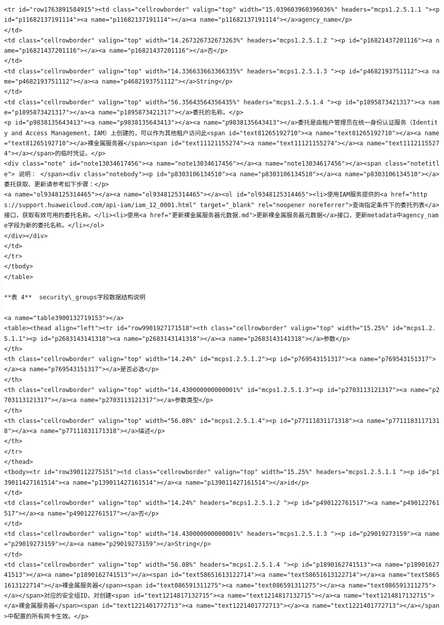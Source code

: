     <tr id="row1763891584915"><td class="cellrowborder" valign="top" width="15.039603960396036%" headers="mcps1.2.5.1.1 "><p id="p11682137191114"><a name="p11682137191114"></a><a name="p11682137191114"></a>agency_name</p>
    </td>
    <td class="cellrowborder" valign="top" width="14.267326732673263%" headers="mcps1.2.5.1.2 "><p id="p16821437201116"><a name="p16821437201116"></a><a name="p16821437201116"></a>否</p>
    </td>
    <td class="cellrowborder" valign="top" width="14.336633663366335%" headers="mcps1.2.5.1.3 "><p id="p4682193751112"><a name="p4682193751112"></a><a name="p4682193751112"></a>String</p>
    </td>
    <td class="cellrowborder" valign="top" width="56.35643564356435%" headers="mcps1.2.5.1.4 "><p id="p1895873421317"><a name="p1895873421317"></a><a name="p1895873421317"></a>委托的名称。</p>
    <p id="p9838135643413"><a name="p9838135643413"></a><a name="p9838135643413"></a>委托是由租户管理员在统一身份认证服务（Identity and Access Management，IAM）上创建的，可以作为其他租户访问此<span id="text81265192710"><a name="text81265192710"></a><a name="text81265192710"></a>裸金属服务器</span><span id="text11121155274"><a name="text11121155274"></a><a name="text11121155274"></a></span>的临时凭证。</p>
    <div class="note" id="note13034617456"><a name="note13034617456"></a><a name="note13034617456"></a><span class="notetitle"> 说明： </span><div class="notebody"><p id="p8303106134510"><a name="p8303106134510"></a><a name="p8303106134510"></a>委托获取、更新请参考如下步骤：</p>
    <a name="ol9348125314465"></a><a name="ol9348125314465"></a><ol id="ol9348125314465"><li>使用IAM服务提供的<a href="https://support.huaweicloud.com/api-iam/iam_12_0001.html" target="_blank" rel="noopener noreferrer">查询指定条件下的委托列表</a>接口，获取有效可用的委托名称。</li><li>使用<a href="更新裸金属服务器元数据.md">更新裸金属服务器元数据</a>接口，更新metadata中agency_name字段为新的委托名称。</li></ol>
    </div></div>
    </td>
    </tr>
    </tbody>
    </table>

    **表 4**  security\_groups字段数据结构说明

    <a name="table3900132719153"></a>
    <table><thead align="left"><tr id="row9901927171518"><th class="cellrowborder" valign="top" width="15.25%" id="mcps1.2.5.1.1"><p id="p2683143141318"><a name="p2683143141318"></a><a name="p2683143141318"></a>参数</p>
    </th>
    <th class="cellrowborder" valign="top" width="14.24%" id="mcps1.2.5.1.2"><p id="p769543151317"><a name="p769543151317"></a><a name="p769543151317"></a>是否必选</p>
    </th>
    <th class="cellrowborder" valign="top" width="14.430000000000001%" id="mcps1.2.5.1.3"><p id="p2703113121317"><a name="p2703113121317"></a><a name="p2703113121317"></a>参数类型</p>
    </th>
    <th class="cellrowborder" valign="top" width="56.08%" id="mcps1.2.5.1.4"><p id="p77111831171318"><a name="p77111831171318"></a><a name="p77111831171318"></a>描述</p>
    </th>
    </tr>
    </thead>
    <tbody><tr id="row390112275151"><td class="cellrowborder" valign="top" width="15.25%" headers="mcps1.2.5.1.1 "><p id="p139011427161514"><a name="p139011427161514"></a><a name="p139011427161514"></a>id</p>
    </td>
    <td class="cellrowborder" valign="top" width="14.24%" headers="mcps1.2.5.1.2 "><p id="p490122761517"><a name="p490122761517"></a><a name="p490122761517"></a>否</p>
    </td>
    <td class="cellrowborder" valign="top" width="14.430000000000001%" headers="mcps1.2.5.1.3 "><p id="p29019273159"><a name="p29019273159"></a><a name="p29019273159"></a>String</p>
    </td>
    <td class="cellrowborder" valign="top" width="56.08%" headers="mcps1.2.5.1.4 "><p id="p1890162741513"><a name="p1890162741513"></a><a name="p1890162741513"></a><span id="text58651613122714"><a name="text58651613122714"></a><a name="text58651613122714"></a>裸金属服务器</span><span id="text086591311275"><a name="text086591311275"></a><a name="text086591311275"></a></span>对应的安全组ID，对创建<span id="text1214817132715"><a name="text1214817132715"></a><a name="text1214817132715"></a>裸金属服务器</span><span id="text1221401772713"><a name="text1221401772713"></a><a name="text1221401772713"></a></span>中配置的所有网卡生效。</p>